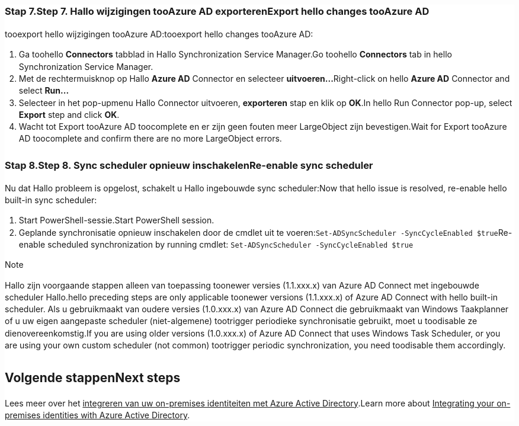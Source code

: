 
### <a name="step-7-export-hello-changes-tooazure-ad"></a><span data-ttu-id="f3cf7-262">Stap 7.</span><span class="sxs-lookup"><span data-stu-id="f3cf7-262">Step 7.</span></span> <span data-ttu-id="f3cf7-263">Hallo wijzigingen tooAzure AD exporteren</span><span class="sxs-lookup"><span data-stu-id="f3cf7-263">Export hello changes tooAzure AD</span></span>
<span data-ttu-id="f3cf7-264">tooexport hello wijzigingen tooAzure AD:</span><span class="sxs-lookup"><span data-stu-id="f3cf7-264">tooexport hello changes tooAzure AD:</span></span>
1. <span data-ttu-id="f3cf7-265">Ga toohello **Connectors** tabblad in Hallo Synchronization Service Manager.</span><span class="sxs-lookup"><span data-stu-id="f3cf7-265">Go toohello **Connectors** tab in hello Synchronization Service Manager.</span></span>
2. <span data-ttu-id="f3cf7-266">Met de rechtermuisknop op Hallo **Azure AD** Connector en selecteer **uitvoeren...**</span><span class="sxs-lookup"><span data-stu-id="f3cf7-266">Right-click on hello **Azure AD** Connector and select **Run...**</span></span>
4. <span data-ttu-id="f3cf7-267">Selecteer in het pop-upmenu Hallo Connector uitvoeren, **exporteren** stap en klik op **OK**.</span><span class="sxs-lookup"><span data-stu-id="f3cf7-267">In hello Run Connector pop-up, select **Export** step and click **OK**.</span></span>
5. <span data-ttu-id="f3cf7-268">Wacht tot Export tooAzure AD toocomplete en er zijn geen fouten meer LargeObject zijn bevestigen.</span><span class="sxs-lookup"><span data-stu-id="f3cf7-268">Wait for Export tooAzure AD toocomplete and confirm there are no more LargeObject errors.</span></span>

### <a name="step-8-re-enable-sync-scheduler"></a><span data-ttu-id="f3cf7-269">Stap 8.</span><span class="sxs-lookup"><span data-stu-id="f3cf7-269">Step 8.</span></span> <span data-ttu-id="f3cf7-270">Sync scheduler opnieuw inschakelen</span><span class="sxs-lookup"><span data-stu-id="f3cf7-270">Re-enable sync scheduler</span></span>
<span data-ttu-id="f3cf7-271">Nu dat Hallo probleem is opgelost, schakelt u Hallo ingebouwde sync scheduler:</span><span class="sxs-lookup"><span data-stu-id="f3cf7-271">Now that hello issue is resolved, re-enable hello built-in sync scheduler:</span></span>
1. <span data-ttu-id="f3cf7-272">Start PowerShell-sessie.</span><span class="sxs-lookup"><span data-stu-id="f3cf7-272">Start PowerShell session.</span></span>
2. <span data-ttu-id="f3cf7-273">Geplande synchronisatie opnieuw inschakelen door de cmdlet uit te voeren:`Set-ADSyncScheduler -SyncCycleEnabled $true`</span><span class="sxs-lookup"><span data-stu-id="f3cf7-273">Re-enable scheduled synchronization by running cmdlet: `Set-ADSyncScheduler -SyncCycleEnabled $true`</span></span>

> [!Note]
> <span data-ttu-id="f3cf7-274">Hallo zijn voorgaande stappen alleen van toepassing toonewer versies (1.1.xxx.x) van Azure AD Connect met ingebouwde scheduler Hallo.</span><span class="sxs-lookup"><span data-stu-id="f3cf7-274">hello preceding steps are only applicable toonewer versions (1.1.xxx.x) of Azure AD Connect with hello built-in scheduler.</span></span> <span data-ttu-id="f3cf7-275">Als u gebruikmaakt van oudere versies (1.0.xxx.x) van Azure AD Connect die gebruikmaakt van Windows Taakplanner of u uw eigen aangepaste scheduler (niet-algemene) tootrigger periodieke synchronisatie gebruikt, moet u toodisable ze dienovereenkomstig.</span><span class="sxs-lookup"><span data-stu-id="f3cf7-275">If you are using older versions (1.0.xxx.x) of Azure AD Connect that uses Windows Task Scheduler, or you are using your own custom scheduler (not common) tootrigger periodic synchronization, you need toodisable them accordingly.</span></span>

## <a name="next-steps"></a><span data-ttu-id="f3cf7-276">Volgende stappen</span><span class="sxs-lookup"><span data-stu-id="f3cf7-276">Next steps</span></span>
<span data-ttu-id="f3cf7-277">Lees meer over het [integreren van uw on-premises identiteiten met Azure Active Directory](active-directory-aadconnect.md).</span><span class="sxs-lookup"><span data-stu-id="f3cf7-277">Learn more about [Integrating your on-premises identities with Azure Active Directory](active-directory-aadconnect.md).</span></span>

